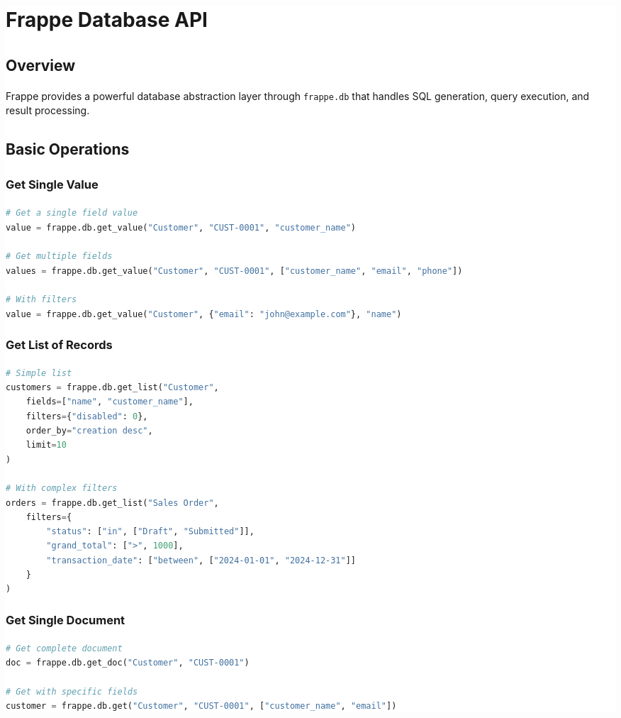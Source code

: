 # Frappe Database API

## Overview

Frappe provides a powerful database abstraction layer through `frappe.db` that handles SQL generation, query execution, and result processing.

## Basic Operations

### Get Single Value
```python
# Get a single field value
value = frappe.db.get_value("Customer", "CUST-0001", "customer_name")

# Get multiple fields
values = frappe.db.get_value("Customer", "CUST-0001", ["customer_name", "email", "phone"])

# With filters
value = frappe.db.get_value("Customer", {"email": "john@example.com"}, "name")
```

### Get List of Records
```python
# Simple list
customers = frappe.db.get_list("Customer", 
    fields=["name", "customer_name"],
    filters={"disabled": 0},
    order_by="creation desc",
    limit=10
)

# With complex filters
orders = frappe.db.get_list("Sales Order",
    filters={
        "status": ["in", ["Draft", "Submitted"]],
        "grand_total": [">", 1000],
        "transaction_date": ["between", ["2024-01-01", "2024-12-31"]]
    }
)
```

### Get Single Document
```python
# Get complete document
doc = frappe.db.get_doc("Customer", "CUST-0001")

# Get with specific fields
customer = frappe.db.get("Customer", "CUST-0001", ["customer_name", "email"])
```
